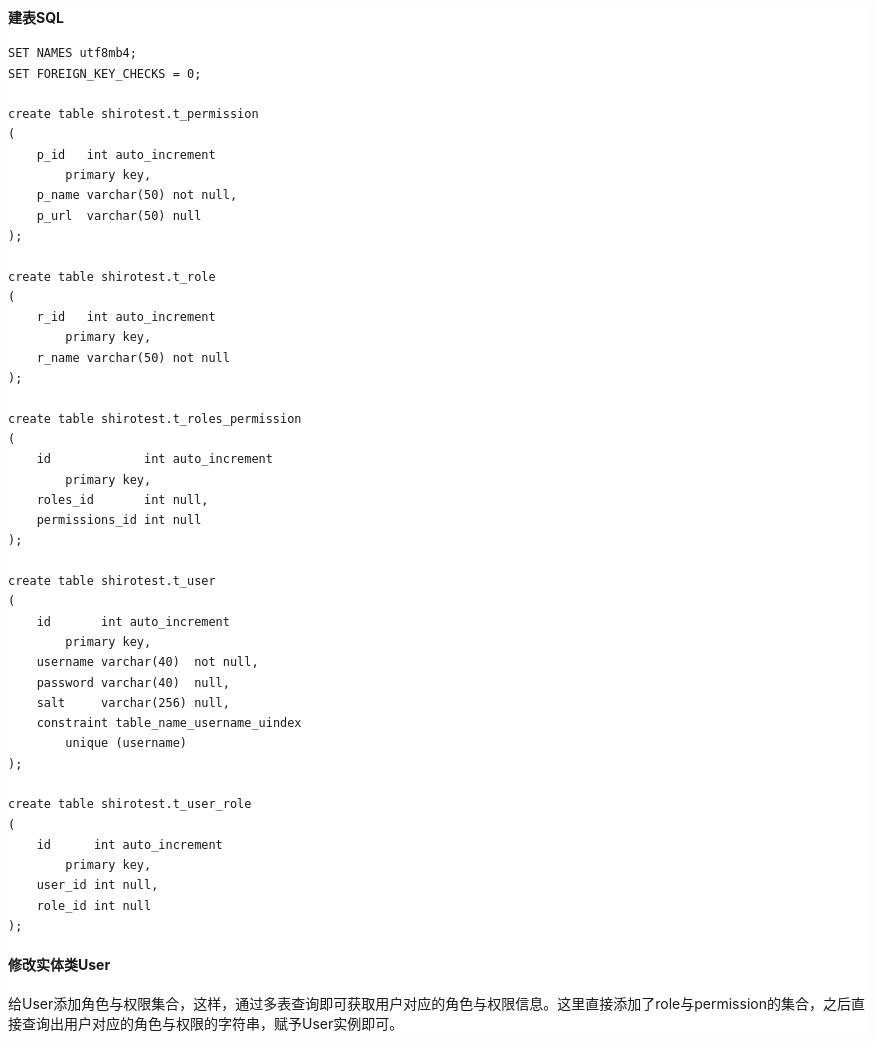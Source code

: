 **建表SQL**

```mysql
SET NAMES utf8mb4;
SET FOREIGN_KEY_CHECKS = 0;

create table shirotest.t_permission
(
    p_id   int auto_increment
        primary key,
    p_name varchar(50) not null,
    p_url  varchar(50) null
);

create table shirotest.t_role
(
    r_id   int auto_increment
        primary key,
    r_name varchar(50) not null
);

create table shirotest.t_roles_permission
(
    id             int auto_increment
        primary key,
    roles_id       int null,
    permissions_id int null
);

create table shirotest.t_user
(
    id       int auto_increment
        primary key,
    username varchar(40)  not null,
    password varchar(40)  null,
    salt     varchar(256) null,
    constraint table_name_username_uindex
        unique (username)
);

create table shirotest.t_user_role
(
    id      int auto_increment
        primary key,
    user_id int null,
    role_id int null
);
```

#### 修改实体类User

给User添加角色与权限集合，这样，通过多表查询即可获取用户对应的角色与权限信息。这里直接添加了role与permission的集合，之后直接查询出用户对应的角色与权限的字符串，赋予User实例即可。
